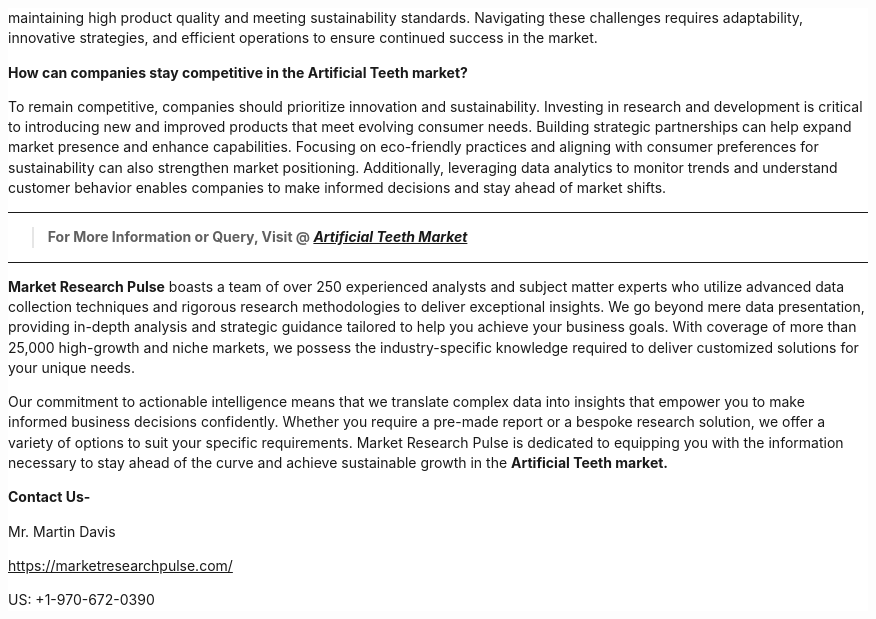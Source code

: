 maintaining high product quality and meeting sustainability standards. Navigating these challenges requires adaptability, innovative strategies, and efficient operations to ensure continued success in the market.</p><p><strong>How can companies stay competitive in the Artificial Teeth market?</strong></p><p>To remain competitive, companies should prioritize innovation and sustainability. Investing in research and development is critical to introducing new and improved products that meet evolving consumer needs. Building strategic partnerships can help expand market presence and enhance capabilities. Focusing on eco-friendly practices and aligning with consumer preferences for sustainability can also strengthen market positioning. Additionally, leveraging data analytics to monitor trends and understand customer behavior enables companies to make informed decisions and stay ahead of market shifts.</p><hr /><blockquote><p><strong>For More Information or Query, Visit @&nbsp;<em><a href="https://marketresearchpulse.com/report/106616/artificial-teeth-market?utm_source=Linkedin&utm_medium=020">Artificial Teeth Market</a></em></strong></p></blockquote><hr /><p><strong>Market Research Pulse</strong> boasts a team of over 250 experienced analysts and subject matter experts who utilize advanced data collection techniques and rigorous research methodologies to deliver exceptional insights. We go beyond mere data presentation, providing in-depth analysis and strategic guidance tailored to help you achieve your business goals. With coverage of more than 25,000 high-growth and niche markets, we possess the industry-specific knowledge required to deliver customized solutions for your unique needs.</p><p>Our commitment to actionable intelligence means that we translate complex data into insights that empower you to make informed business decisions confidently. Whether you require a pre-made report or a bespoke research solution, we offer a variety of options to suit your specific requirements. Market Research Pulse is dedicated to equipping you with the information necessary to stay ahead of the curve and achieve sustainable growth in the <strong>Artificial Teeth market.</strong></p><p><strong>Contact Us-</strong></p><p>Mr. Martin Davis</p><p>https://marketresearchpulse.com/</p><p>US: +1-970-672-0390</p>
